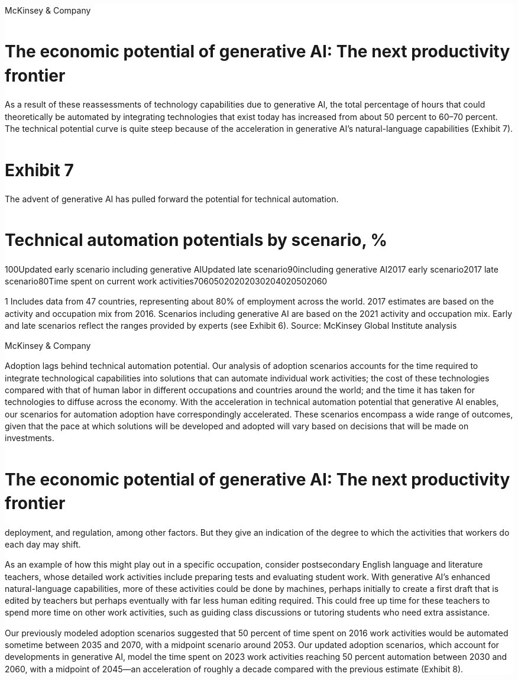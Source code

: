 McKinsey & Company

# The economic potential of generative AI: The next productivity frontier

As a result of these reassessments of technology capabilities due to generative AI, the total percentage of hours that could theoretically be automated by integrating technologies that exist today has increased from about 50 percent to 60–70 percent. The technical potential curve is quite steep because of the acceleration in generative AI’s natural-language capabilities (Exhibit 7).

# Exhibit 7

The advent of generative AI has pulled forward the potential for technical automation.

# Technical automation potentials by scenario, %

100Updated early scenario including generative AIUpdated late scenario90including generative AI2017 early scenario2017 late scenario80Time spent on current work activities70605020202030204020502060

1 Includes data from 47 countries, representing about 80% of employment across the world. 2017 estimates are based on the activity and occupation mix from 2016. Scenarios including generative AI are based on the 2021 activity and occupation mix. Early and late scenarios reflect the ranges provided by experts (see Exhibit 6). Source: McKinsey Global Institute analysis

McKinsey & Company

Adoption lags behind technical automation potential. Our analysis of adoption scenarios accounts for the time required to integrate technological capabilities into solutions that can automate individual work activities; the cost of these technologies compared with that of human labor in different occupations and countries around the world; and the time it has taken for technologies to diffuse across the economy. With the acceleration in technical automation potential that generative AI enables, our scenarios for automation adoption have correspondingly accelerated. These scenarios encompass a wide range of outcomes, given that the pace at which solutions will be developed and adopted will vary based on decisions that will be made on investments.

# The economic potential of generative AI: The next productivity frontier

deployment, and regulation, among other factors. But they give an indication of the degree to which the activities that workers do each day may shift.

As an example of how this might play out in a specific occupation, consider postsecondary English language and literature teachers, whose detailed work activities include preparing tests and evaluating student work. With generative AI’s enhanced natural-language capabilities, more of these activities could be done by machines, perhaps initially to create a first draft that is edited by teachers but perhaps eventually with far less human editing required. This could free up time for these teachers to spend more time on other work activities, such as guiding class discussions or tutoring students who need extra assistance.

Our previously modeled adoption scenarios suggested that 50 percent of time spent on 2016 work activities would be automated sometime between 2035 and 2070, with a midpoint scenario around 2053. Our updated adoption scenarios, which account for developments in generative AI, model the time spent on 2023 work activities reaching 50 percent automation between 2030 and 2060, with a midpoint of 2045—an acceleration of roughly a decade compared with the previous estimate (Exhibit 8).
